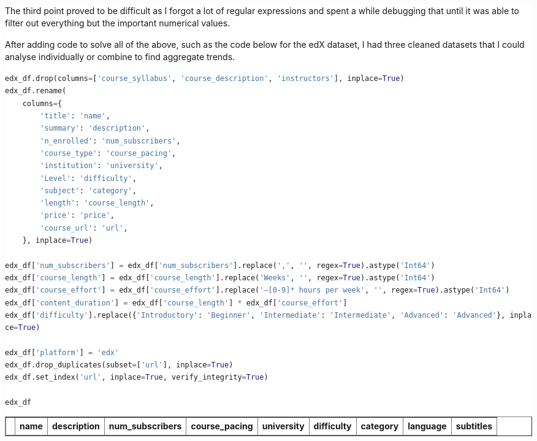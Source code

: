 The third point proved to be difficult as I forgot a lot of regular expressions and spent a while debugging that until it was able to filter out everything but the important numerical values.

After adding code to solve all of the above, such as the code below for the edX dataset, I had three cleaned datasets that I could analyse individually or combine to find aggregate trends.


```python
edx_df.drop(columns=['course_syllabus', 'course_description', 'instructors'], inplace=True)
edx_df.rename(
    columns={
        'title': 'name',
        'summary': 'description',
        'n_enrolled': 'num_subscribers',
        'course_type': 'course_pacing',
        'institution': 'university',
        'Level': 'difficulty',
        'subject': 'category',
        'length': 'course_length',
        'price': 'price',
        'course_url': 'url',
    }, inplace=True)

edx_df['num_subscribers'] = edx_df['num_subscribers'].replace(',', '', regex=True).astype('Int64')
edx_df['course_length'] = edx_df['course_length'].replace('Weeks', '', regex=True).astype('Int64')
edx_df['course_effort'] = edx_df['course_effort'].replace('–[0-9]* hours per week', '', regex=True).astype('Int64')
edx_df['content_duration'] = edx_df['course_length'] * edx_df['course_effort']
edx_df['difficulty'].replace({'Introductory': 'Beginner', 'Intermediate': 'Intermediate', 'Advanced': 'Advanced'}, inplace=True)

edx_df['platform'] = 'edx'
edx_df.drop_duplicates(subset=['url'], inplace=True)
edx_df.set_index('url', inplace=True, verify_integrity=True)

edx_df
```




<div>
<style scoped>
    .dataframe tbody tr th:only-of-type {
        vertical-align: middle;
    }

    .dataframe tbody tr th {
        vertical-align: top;
    }

    .dataframe thead th {
        text-align: right;
    }
</style>
<table border="1" class="dataframe">
  <thead>
    <tr style="text-align: right;">
      <th></th>
      <th>name</th>
      <th>description</th>
      <th>num_subscribers</th>
      <th>course_pacing</th>
      <th>university</th>
      <th>difficulty</th>
      <th>category</th>
      <th>language</th>
      <th>subtitles</th>

[^1]: https://www.mckinsey.com/industries/education/our-insights/demand-for-online-education-is-growing-are-providers-ready